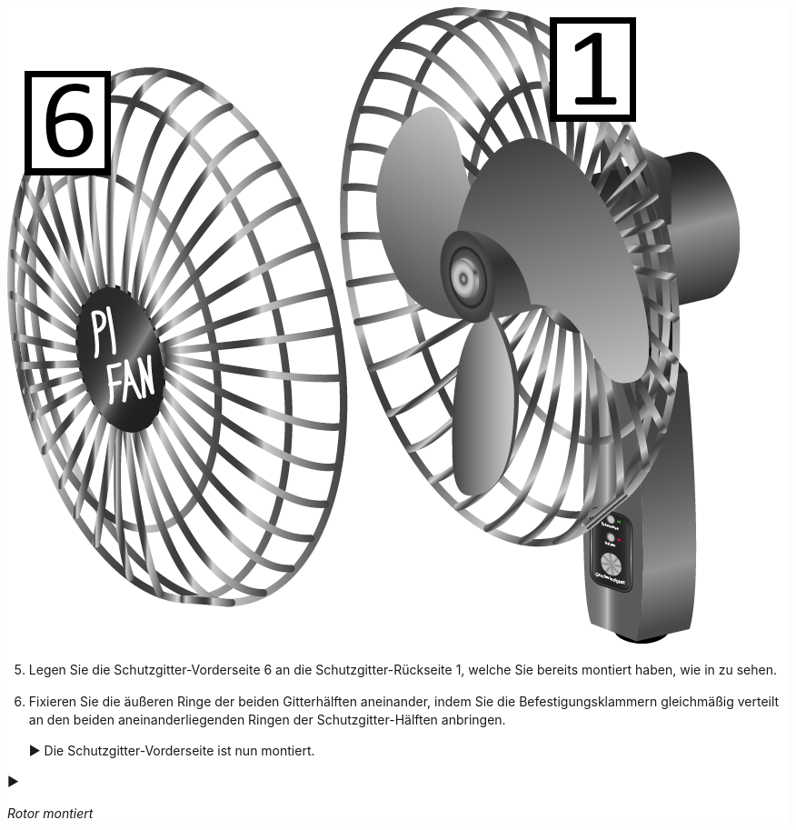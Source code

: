 ![Schutzgitter-Vorderseite montieren](../../../images/media/Stand_3_Schutzgitter_Vorderseite_Num.png "Schutzgitter-Vorderseite montieren")

5. Legen Sie die Schutzgitter-Vorderseite 6 an die Schutzgitter-Rückseite 1, welche Sie bereits montiert haben, wie in  zu sehen.

6. Fixieren Sie die äußeren Ringe der beiden Gitterhälften aneinander, indem Sie die Befestigungsklammern gleichmäßig verteilt an den beiden aneinanderliegenden Ringen der Schutzgitter-Hälften anbringen.

    ► Die Schutzgitter-Vorderseite ist nun montiert.

► 

_Rotor montiert_
